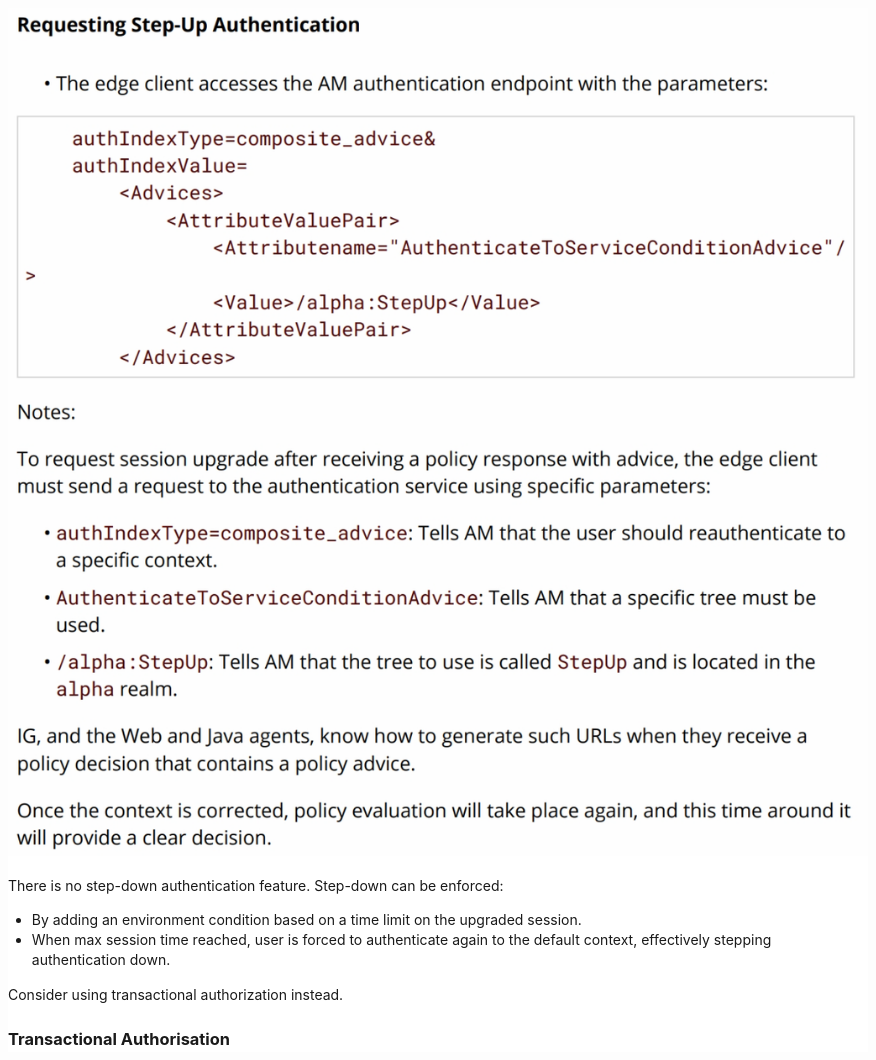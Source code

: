 ![](images/am-context-check-6.png)

There is no step-down authentication feature. Step-down can be enforced:
* By adding an environment condition based on a time limit on the upgraded session.
* When max session time reached, user is forced to authenticate again to the default context, effectively stepping authentication down.

Consider using transactional authorization instead.

### Transactional Authorisation
